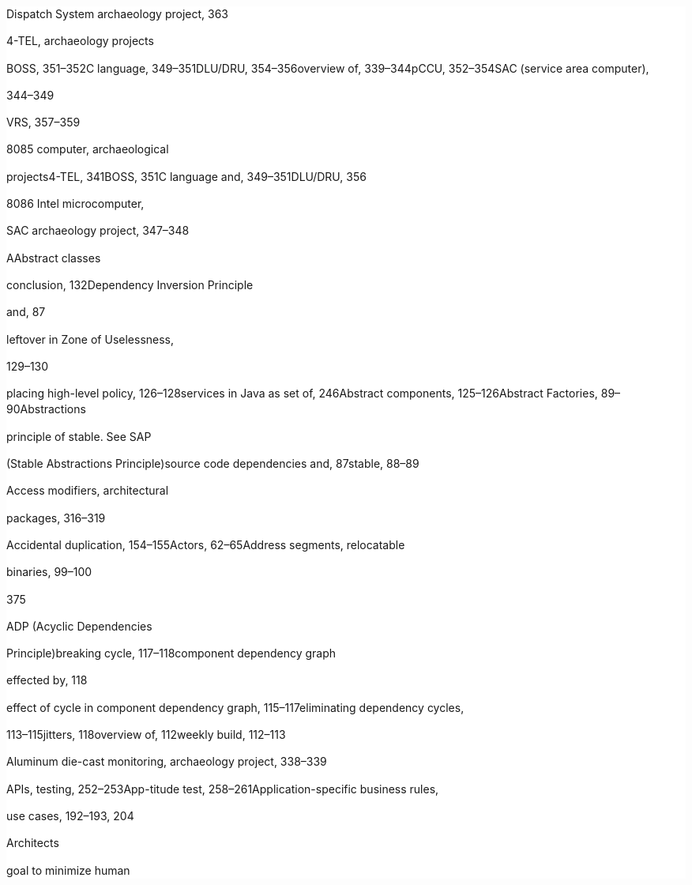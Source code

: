 Dispatch System archaeology project, 363

4-TEL, archaeology projects

BOSS, 351–352C language, 349–351DLU/DRU, 354–356overview of, 339–344pCCU, 352–354SAC (service area computer),

344–349

VRS, 357–359

8085 computer, archaeological

projects4-TEL, 341BOSS, 351C language and, 349–351DLU/DRU, 356

8086 Intel microcomputer,

SAC archaeology project, 347–348

AAbstract classes

conclusion, 132Dependency Inversion Principle

and, 87

leftover in Zone of Uselessness,

129–130

placing high-level policy, 126–128services in Java as set of, 246Abstract components, 125–126Abstract Factories, 89–90Abstractions

principle of stable. See SAP

(Stable Abstractions Principle)source code dependencies and, 87stable, 88–89

Access modifiers, architectural

packages, 316–319

Accidental duplication, 154–155Actors, 62–65Address segments, relocatable

binaries, 99–100

375

ADP (Acyclic Dependencies

Principle)breaking cycle, 117–118component dependency graph

effected by, 118

effect of cycle in component dependency graph, 115–117eliminating dependency cycles,

113–115jitters, 118overview of, 112weekly build, 112–113

Aluminum die-cast monitoring, archaeology project, 338–339

APIs, testing, 252–253App-titude test, 258–261Application-specific business rules,

use cases, 192–193, 204

Architects

goal to minimize human

